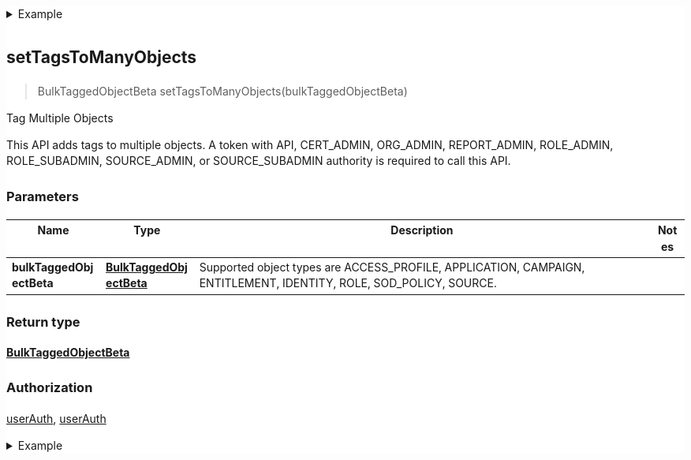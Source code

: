 <details><summary>Example</summary></details>


## setTagsToManyObjects

> BulkTaggedObjectBeta setTagsToManyObjects(bulkTaggedObjectBeta)

Tag Multiple Objects

This API adds tags to multiple objects.  A token with API, CERT_ADMIN, ORG_ADMIN, REPORT_ADMIN, ROLE_ADMIN, ROLE_SUBADMIN, SOURCE_ADMIN, or SOURCE_SUBADMIN authority is required to call this API.

### Parameters


Name | Type | Description  | Notes
------------- | ------------- | ------------- | -------------
 **bulkTaggedObjectBeta** | [**BulkTaggedObjectBeta**](../Models/BulkTaggedObjectBeta.md)| Supported object types are ACCESS_PROFILE, APPLICATION, CAMPAIGN, ENTITLEMENT, IDENTITY, ROLE, SOD_POLICY, SOURCE. | 

### Return type

[**BulkTaggedObjectBeta**](../Models/BulkTaggedObjectBeta.md)

### Authorization

[userAuth](https://developer.sailpoint.com/docs/api/v3/identity-security-cloud-v-3-api#authentication), [userAuth](https://developer.sailpoint.com/docs/api/v3/identity-security-cloud-v-3-api#authentication)

<details><summary>Example</summary></details>

